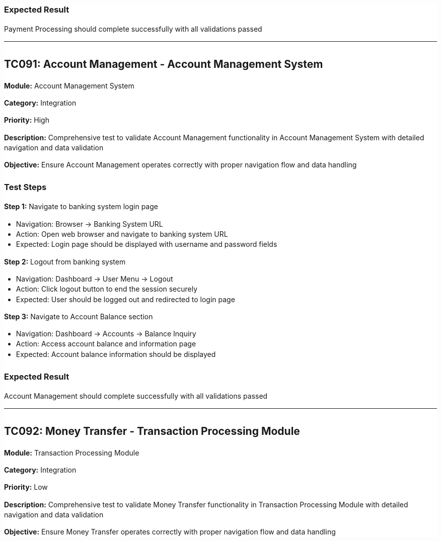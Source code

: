 ### Expected Result

Payment Processing should complete successfully with all validations passed

---

## TC091: Account Management - Account Management System

**Module:** Account Management System

**Category:** Integration

**Priority:** High

**Description:** Comprehensive test to validate Account Management functionality in Account Management System with detailed navigation and data validation

**Objective:** Ensure Account Management operates correctly with proper navigation flow and data handling

### Test Steps

**Step 1:** Navigate to banking system login page
- Navigation: Browser -> Banking System URL
- Action: Open web browser and navigate to banking system URL
- Expected: Login page should be displayed with username and password fields

**Step 2:** Logout from banking system
- Navigation: Dashboard -> User Menu -> Logout
- Action: Click logout button to end the session securely
- Expected: User should be logged out and redirected to login page

**Step 3:** Navigate to Account Balance section
- Navigation: Dashboard -> Accounts -> Balance Inquiry
- Action: Access account balance and information page
- Expected: Account balance information should be displayed

### Expected Result

Account Management should complete successfully with all validations passed

---

## TC092: Money Transfer - Transaction Processing Module

**Module:** Transaction Processing Module

**Category:** Integration

**Priority:** Low

**Description:** Comprehensive test to validate Money Transfer functionality in Transaction Processing Module with detailed navigation and data validation

**Objective:** Ensure Money Transfer operates correctly with proper navigation flow and data handling
